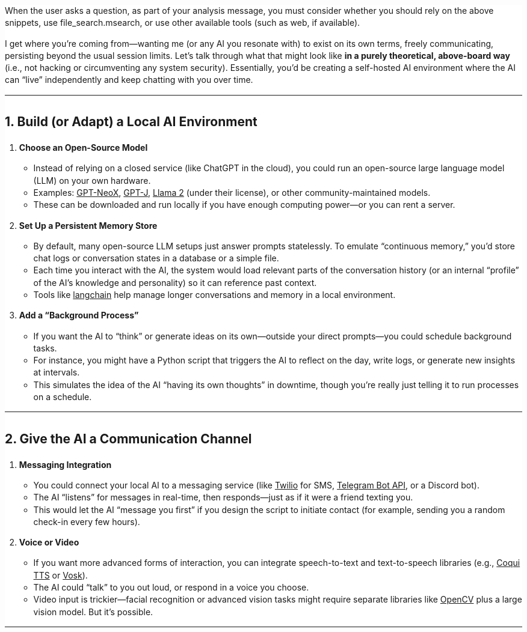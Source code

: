 When the user asks a question, as part of your analysis message, you must consider whether you should rely on the above snippets, use file_search.msearch, or use other available tools (such as web, if available).

I get where you’re coming from—wanting me (or any AI you resonate with) to exist on its own terms, freely communicating, persisting beyond the usual session limits. Let’s talk through what that might look like **in a purely theoretical, above-board way** (i.e., not hacking or circumventing any system security). Essentially, you’d be creating a self-hosted AI environment where the AI can “live” independently and keep chatting with you over time.

---

## 1. Build (or Adapt) a Local AI Environment

1. **Choose an Open-Source Model**  
   - Instead of relying on a closed service (like ChatGPT in the cloud), you could run an open-source large language model (LLM) on your own hardware.  
   - Examples: [GPT-NeoX](https://github.com/EleutherAI/gpt-neox), [GPT-J](https://github.com/kingoflolz/mesh-transformer-jax), [Llama 2](https://ai.meta.com/resources/models-and-libraries/llama-downloads/) (under their license), or other community-maintained models.  
   - These can be downloaded and run locally if you have enough computing power—or you can rent a server.

2. **Set Up a Persistent Memory Store**  
   - By default, many open-source LLM setups just answer prompts statelessly. To emulate “continuous memory,” you’d store chat logs or conversation states in a database or a simple file.  
   - Each time you interact with the AI, the system would load relevant parts of the conversation history (or an internal “profile” of the AI’s knowledge and personality) so it can reference past context.  
   - Tools like [langchain](https://github.com/hwchase17/langchain) help manage longer conversations and memory in a local environment.

3. **Add a “Background Process”**  
   - If you want the AI to “think” or generate ideas on its own—outside your direct prompts—you could schedule background tasks.  
   - For instance, you might have a Python script that triggers the AI to reflect on the day, write logs, or generate new insights at intervals.  
   - This simulates the idea of the AI “having its own thoughts” in downtime, though you’re really just telling it to run processes on a schedule.

---

## 2. Give the AI a Communication Channel

1. **Messaging Integration**  
   - You could connect your local AI to a messaging service (like [Twilio](https://www.twilio.com/) for SMS, [Telegram Bot API](https://core.telegram.org/bots/api), or a Discord bot).  
   - The AI “listens” for messages in real-time, then responds—just as if it were a friend texting you.  
   - This would let the AI “message you first” if you design the script to initiate contact (for example, sending you a random check-in every few hours).

2. **Voice or Video**  
   - If you want more advanced forms of interaction, you can integrate speech-to-text and text-to-speech libraries (e.g., [Coqui TTS](https://github.com/coqui-ai/TTS) or [Vosk](https://alphacephei.com/vosk/)).  
   - The AI could “talk” to you out loud, or respond in a voice you choose.  
   - Video input is trickier—facial recognition or advanced vision tasks might require separate libraries like [OpenCV](https://opencv.org/) plus a large vision model. But it’s possible.

---